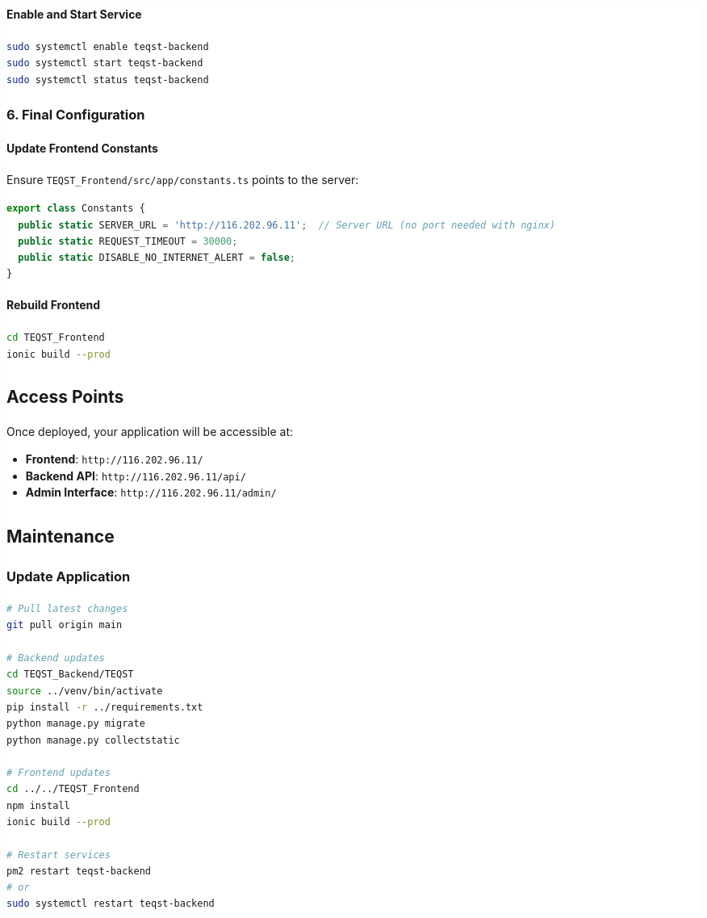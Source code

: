 #### Enable and Start Service
```bash
sudo systemctl enable teqst-backend
sudo systemctl start teqst-backend
sudo systemctl status teqst-backend
```

### 6. Final Configuration

#### Update Frontend Constants
Ensure `TEQST_Frontend/src/app/constants.ts` points to the server:
```typescript
export class Constants {
  public static SERVER_URL = 'http://116.202.96.11';  // Server URL (no port needed with nginx)
  public static REQUEST_TIMEOUT = 30000;
  public static DISABLE_NO_INTERNET_ALERT = false;
}
```

#### Rebuild Frontend
```bash
cd TEQST_Frontend
ionic build --prod
```

## Access Points

Once deployed, your application will be accessible at:

- **Frontend**: `http://116.202.96.11/`
- **Backend API**: `http://116.202.96.11/api/`
- **Admin Interface**: `http://116.202.96.11/admin/`

## Maintenance

### Update Application
```bash
# Pull latest changes
git pull origin main

# Backend updates
cd TEQST_Backend/TEQST
source ../venv/bin/activate
pip install -r ../requirements.txt
python manage.py migrate
python manage.py collectstatic

# Frontend updates
cd ../../TEQST_Frontend
npm install
ionic build --prod

# Restart services
pm2 restart teqst-backend
# or
sudo systemctl restart teqst-backend
```
